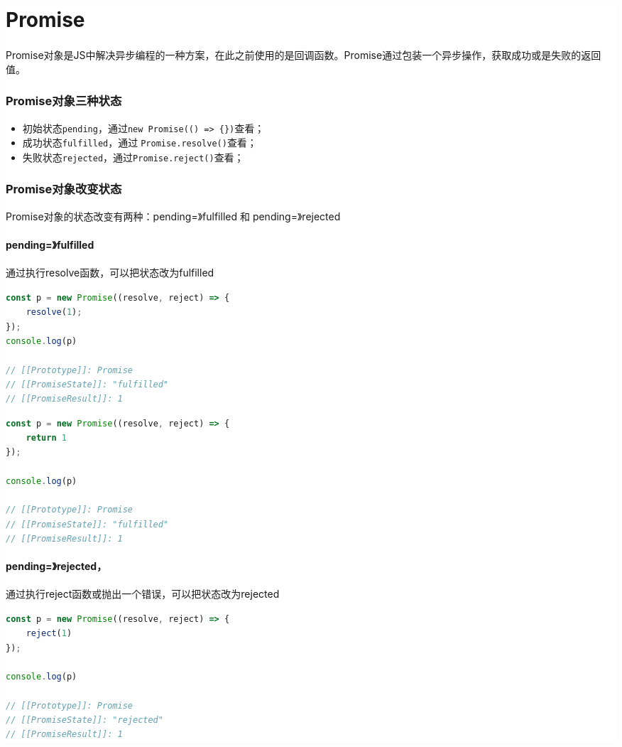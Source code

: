# Promise

Promise对象是JS中解决异步编程的一种方案，在此之前使用的是回调函数。Promise通过包装一个异步操作，获取成功或是失败的返回值。

### Promise对象三种状态

- 初始状态`pending`，通过`new Promise(() => {})`查看；
- 成功状态`fulfilled`，通过 `Promise.resolve()`查看；
- 失败状态`rejected`，通过`Promise.reject()`查看；

### Promise对象改变状态

Promise对象的状态改变有两种：pending=》fulfilled 和 pending=》rejected

#### pending=》fulfilled 

通过执行resolve函数，可以把状态改为fulfilled

```js
const p = new Promise((resolve, reject) => {
    resolve(1);
});
console.log(p)

// [[Prototype]]: Promise
// [[PromiseState]]: "fulfilled"
// [[PromiseResult]]: 1
```

```js
const p = new Promise((resolve, reject) => {
    return 1
});

console.log(p)

// [[Prototype]]: Promise
// [[PromiseState]]: "fulfilled"
// [[PromiseResult]]: 1
```

#### pending=》rejected，

通过执行reject函数或抛出一个错误，可以把状态改为rejected

```js
const p = new Promise((resolve, reject) => {
    reject(1)
});

console.log(p)

// [[Prototype]]: Promise
// [[PromiseState]]: "rejected"
// [[PromiseResult]]: 1
```
